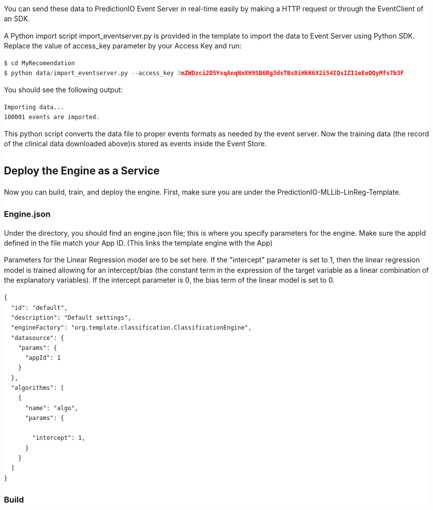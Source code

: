 
You can send these data to PredictionIO Event Server in real-time easily by making a HTTP request or through the EventClient of an SDK.

A Python import script import_eventserver.py is provided in the template to import the data to Event Server using Python SDK.
Replace the value of access_key parameter by your Access Key and run:
```python
$ cd MyRecomendation
$ python data/import_eventserver.py --access_key 3mZWDzci2D5YsqAnqNnXH9SB6Rg3dsTBs8iHkK6X2i54IQsIZI1eEeQQyMfs7b3F
```
You should see the following output:
```
Importing data...
100001 events are imported.
```
This python script converts the data file to proper events formats as needed by the event server.
Now the training data (the record of the clinical data downloaded above)is stored as events inside the Event Store.

## Deploy the Engine as a Service
Now you can build, train, and deploy the engine. First, make sure you are under the PredictionIO-MLLib-LinReg-Template.

### Engine.json

Under the directory, you should find an engine.json file; this is where you specify parameters for the engine.
Make sure the appId defined in the file match your App ID. (This links the template engine with the App)

Parameters for the Linear Regression model are to be set here. 
If the "intercept" parameter is set to 1, then the linear regression model is trained allowing for an intercept/bias (the constant term in the expression of the target variable as a linear combination of the explanatory variables). If the intercept parameter is 0, the bias term of the linear model is set to 0. 


```
{
  "id": "default",
  "description": "Default settings",
  "engineFactory": "org.template.classification.ClassificationEngine",
  "datasource": {
    "params": {
      "appId": 1
    }
  },
  "algorithms": [
    {
      "name": "algo",
      "params": {
        
        "intercept": 1,     
      }
    }
  ]
}
```
### Build
